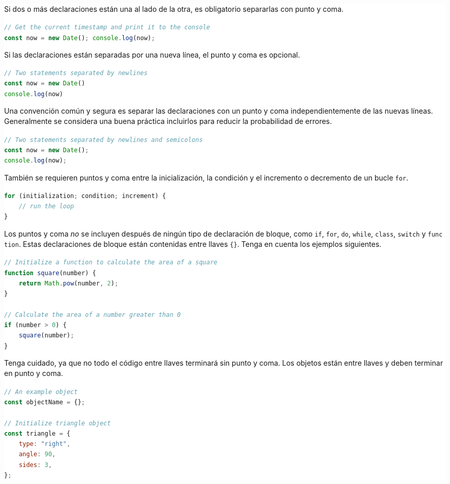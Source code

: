 Si dos o más declaraciones están una al lado de la otra, es obligatorio separarlas con punto y coma.

```js
// Get the current timestamp and print it to the console
const now = new Date(); console.log(now);
```

Si las declaraciones están separadas por una nueva línea, el punto y coma es opcional.

```js
// Two statements separated by newlines
const now = new Date()
console.log(now)
```

Una convención común y segura es separar las declaraciones con un punto y coma independientemente de las nuevas líneas. Generalmente se considera una buena práctica incluirlos para reducir la probabilidad de errores.

```js
// Two statements separated by newlines and semicolons
const now = new Date();
console.log(now);
```

También se requieren puntos y coma entre la inicialización, la condición y el incremento o decremento de un bucle `for`.

```js
for (initialization; condition; increment) {
	// run the loop
}
```

Los puntos y coma _no_ se incluyen después de ningún tipo de declaración de bloque, como `if`, `for`, `do`, `while`, `class`, `switch` y `function`. Estas declaraciones de bloque están contenidas entre llaves `{}`. Tenga en cuenta los ejemplos siguientes.

```js
// Initialize a function to calculate the area of a square
function square(number) {
	return Math.pow(number, 2);
}

// Calculate the area of a number greater than 0
if (number > 0) {
	square(number);
}
```

Tenga cuidado, ya que no todo el código entre llaves terminará sin punto y coma. Los objetos están entre llaves y deben terminar en punto y coma.

```js
// An example object
const objectName = {};

// Initialize triangle object
const triangle = {
	type: "right",
	angle: 90,
	sides: 3,
};
```
